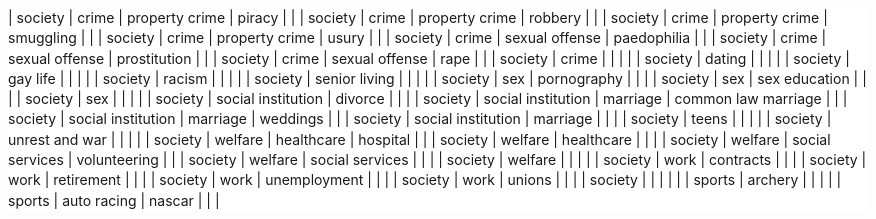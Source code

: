 | society                   | crime                                  | property crime                         | piracy                         |                               |
| society                   | crime                                  | property crime                         | robbery                        |                               |
| society                   | crime                                  | property crime                         | smuggling                      |                               |
| society                   | crime                                  | property crime                         | usury                          |                               |
| society                   | crime                                  | sexual offense                         | paedophilia                    |                               |
| society                   | crime                                  | sexual offense                         | prostitution                   |                               |
| society                   | crime                                  | sexual offense                         | rape                           |                               |
| society                   | crime                                  |                                        |                                |                               |
| society                   | dating                                 |                                        |                                |                               |
| society                   | gay life                               |                                        |                                |                               |
| society                   | racism                                 |                                        |                                |                               |
| society                   | senior living                          |                                        |                                |                               |
| society                   | sex                                    | pornography                            |                                |                               |
| society                   | sex                                    | sex education                          |                                |                               |
| society                   | sex                                    |                                        |                                |                               |
| society                   | social institution                     | divorce                                |                                |                               |
| society                   | social institution                     | marriage                               | common law marriage            |                               |
| society                   | social institution                     | marriage                               | weddings                       |                               |
| society                   | social institution                     | marriage                               |                                |                               |
| society                   | teens                                  |                                        |                                |                               |
| society                   | unrest and war                         |                                        |                                |                               |
| society                   | welfare                                | healthcare                             | hospital                       |                               |
| society                   | welfare                                | healthcare                             |                                |                               |
| society                   | welfare                                | social services                        | volunteering                   |                               |
| society                   | welfare                                | social services                        |                                |                               |
| society                   | welfare                                |                                        |                                |                               |
| society                   | work                                   | contracts                              |                                |                               |
| society                   | work                                   | retirement                             |                                |                               |
| society                   | work                                   | unemployment                           |                                |                               |
| society                   | work                                   | unions                                 |                                |                               |
| society                   |                                        |                                        |                                |                               |
| sports                    | archery                                |                                        |                                |                               |
| sports                    | auto racing                            | nascar                                 |                                |                               |